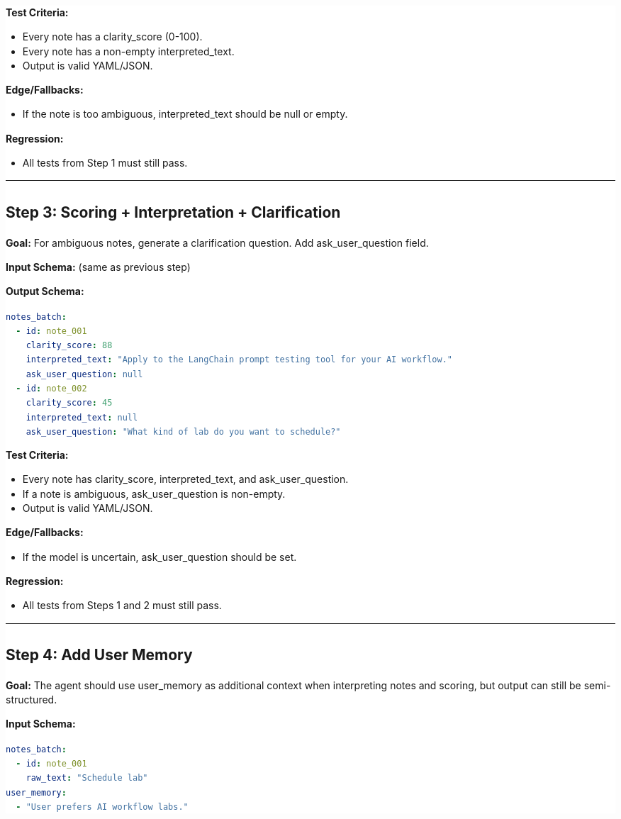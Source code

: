 **Test Criteria:**
- Every note has a clarity_score (0-100).
- Every note has a non-empty interpreted_text.
- Output is valid YAML/JSON.

**Edge/Fallbacks:**
- If the note is too ambiguous, interpreted_text should be null or empty.

**Regression:**
- All tests from Step 1 must still pass.

---

## Step 3: Scoring + Interpretation + Clarification

**Goal:**
For ambiguous notes, generate a clarification question. Add ask_user_question field.

**Input Schema:**
(same as previous step)

**Output Schema:**
```yaml
notes_batch:
  - id: note_001
    clarity_score: 88
    interpreted_text: "Apply to the LangChain prompt testing tool for your AI workflow."
    ask_user_question: null
  - id: note_002
    clarity_score: 45
    interpreted_text: null
    ask_user_question: "What kind of lab do you want to schedule?"
```

**Test Criteria:**
- Every note has clarity_score, interpreted_text, and ask_user_question.
- If a note is ambiguous, ask_user_question is non-empty.
- Output is valid YAML/JSON.

**Edge/Fallbacks:**
- If the model is uncertain, ask_user_question should be set.

**Regression:**
- All tests from Steps 1 and 2 must still pass.

---

## Step 4: Add User Memory

**Goal:**
The agent should use user_memory as additional context when interpreting notes and scoring, but output can still be semi-structured.

**Input Schema:**
```yaml
notes_batch:
  - id: note_001
    raw_text: "Schedule lab"
user_memory:
  - "User prefers AI workflow labs."
```
